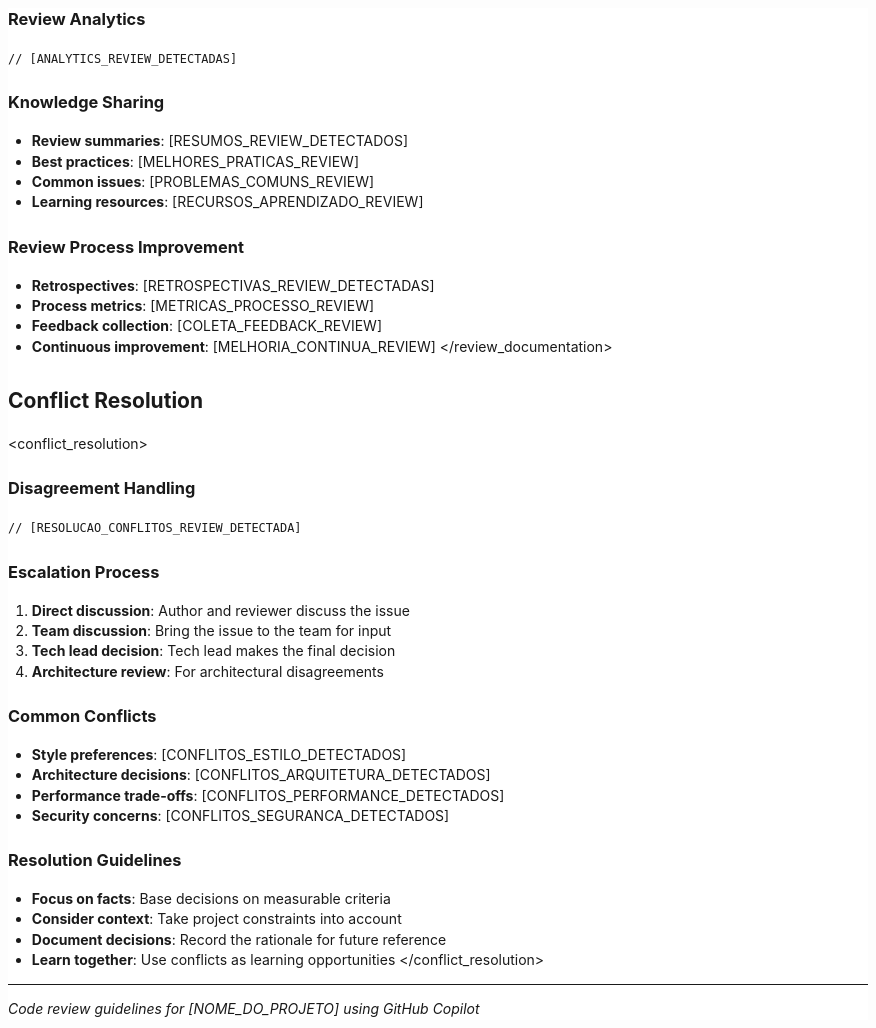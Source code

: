 ### Review Analytics
```[LINGUAGEM_DETECTADA]
// [ANALYTICS_REVIEW_DETECTADAS]
```

### Knowledge Sharing
- **Review summaries**: [RESUMOS_REVIEW_DETECTADOS]
- **Best practices**: [MELHORES_PRATICAS_REVIEW]
- **Common issues**: [PROBLEMAS_COMUNS_REVIEW]
- **Learning resources**: [RECURSOS_APRENDIZADO_REVIEW]

### Review Process Improvement
- **Retrospectives**: [RETROSPECTIVAS_REVIEW_DETECTADAS]
- **Process metrics**: [METRICAS_PROCESSO_REVIEW]
- **Feedback collection**: [COLETA_FEEDBACK_REVIEW]
- **Continuous improvement**: [MELHORIA_CONTINUA_REVIEW]
</review_documentation>

## Conflict Resolution
<conflict_resolution>
### Disagreement Handling
```[LINGUAGEM_DETECTADA]
// [RESOLUCAO_CONFLITOS_REVIEW_DETECTADA]
```

### Escalation Process
1. **Direct discussion**: Author and reviewer discuss the issue
2. **Team discussion**: Bring the issue to the team for input
3. **Tech lead decision**: Tech lead makes the final decision
4. **Architecture review**: For architectural disagreements

### Common Conflicts
- **Style preferences**: [CONFLITOS_ESTILO_DETECTADOS]
- **Architecture decisions**: [CONFLITOS_ARQUITETURA_DETECTADOS]
- **Performance trade-offs**: [CONFLITOS_PERFORMANCE_DETECTADOS]
- **Security concerns**: [CONFLITOS_SEGURANCA_DETECTADOS]

### Resolution Guidelines
- **Focus on facts**: Base decisions on measurable criteria
- **Consider context**: Take project constraints into account
- **Document decisions**: Record the rationale for future reference
- **Learn together**: Use conflicts as learning opportunities
</conflict_resolution>

---
*Code review guidelines for [NOME_DO_PROJETO] using GitHub Copilot* 